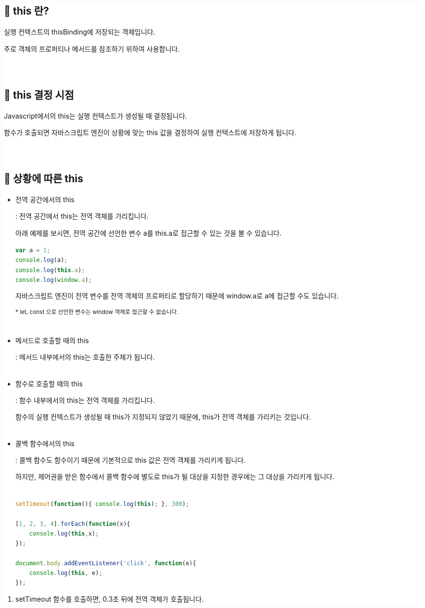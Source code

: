 ## 🔸 this 란?  
실행 컨텍스트의 thisBinding에 저장되는 객체입니다.  

주로 객체의 프로퍼티나 메서드를 참조하기 위하여 사용합니다.   
<br/><br/>

## 🔸 this 결정 시점  
Javascript에서의 this는 실행 컨텍스트가 생성될 때 결정됩니다.    

함수가 호출되면 자바스크립트 엔진이 상황에 맞는 this 값을 결정하여 실행 컨텍스트에 저장하게 됩니다.   
<br/><br/>

## 🔸 상황에 따른 this  
   
- 전역 공간에서의 this  

  : 전역 공간에서 this는 전역 객체를 가리킵니다.   
  
   아래 예제를 보시면, 전역 공간에 선언한 변수 a를 this.a로 접근할 수 있는 것을 볼 수 있습니다. 

  ```javascript
  var a = 1;
  console.log(a);
  console.log(this.a);
  console.log(window.a);
  ```
  자바스크립트 엔진이 전역 변수를 전역 객체의 프로퍼티로 할당하기 때문에 window.a로 a에 접근할 수도 있습니다.

  <sup>* let, const 으로 선언한 변수는 window 객체로 접근할 수 없습니다.</sup>
 <br/><br/>

- 메서드로 호출할 때의 this

  : 메서드 내부에서의 this는 호출한 주체가 됩니다. 
<br/><br/>

- 함수로 호출할 때의 this

  : 함수 내부에서의 this는 전역 객체를 가리킵니다.

    함수의 실행 컨텍스트가 생성될 때 this가 지정되지 않았기 때문에, this가 전역 객체를 가리키는 것입니다.
   <br/><br/>

- 콜백 함수에서의 this

  : 콜백 함수도 함수이기 때문에 기본적으로 this 값은 전역 객체를 가리키게 됩니다.

    하지만, 제어권을 받은 함수에서 콜백 함수에 별도로 this가 될 대상을 지정한 경우에는 그 대상을 가리키게 됩니다.
    
    ```javascript

    setTimeout(function(){ console.log(this); }, 300);

    [1, 2, 3, 4].forEach(function(x){
        console.log(this,x);
    });

    document.body.addEventListener('click', function(e){
        console.log(this, e);
    });
    ```
1. setTimeout 함수를 호출하면, 0.3초 뒤에 전역 객체가 호출됩니다.
